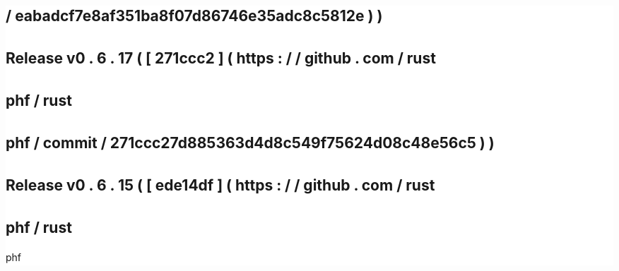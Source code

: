 /
eabadcf7e8af351ba8f07d86746e35adc8c5812e
)
)
-
Release
v0
.
6
.
17
(
[
271ccc2
]
(
https
:
/
/
github
.
com
/
rust
-
phf
/
rust
-
phf
/
commit
/
271ccc27d885363d4d8c549f75624d08c48e56c5
)
)
-
Release
v0
.
6
.
15
(
[
ede14df
]
(
https
:
/
/
github
.
com
/
rust
-
phf
/
rust
-
phf